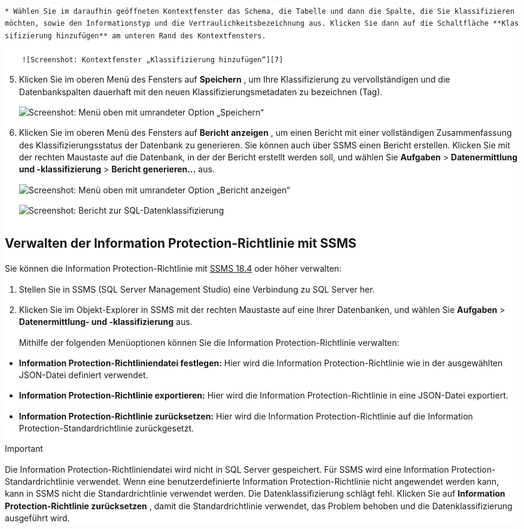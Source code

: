     * Wählen Sie im daraufhin geöffneten Kontextfenster das Schema, die Tabelle und dann die Spalte, die Sie klassifizieren möchten, sowie den Informationstyp und die Vertraulichkeitsbezeichnung aus. Klicken Sie dann auf die Schaltfläche **Klassifizierung hinzufügen** am unteren Rand des Kontextfensters.

        ![Screenshot: Kontextfenster „Klassifizierung hinzufügen“][7]

5. Klicken Sie im oberen Menü des Fensters auf **Speichern** , um Ihre Klassifizierung zu vervollständigen und die Datenbankspalten dauerhaft mit den neuen Klassifizierungsmetadaten zu bezeichnen (Tag).

    ![Screenshot: Menü oben mit umrandeter Option „Speichern“][8]


6. Klicken Sie im oberen Menü des Fensters auf **Bericht anzeigen** , um einen Bericht mit einer vollständigen Zusammenfassung des Klassifizierungsstatus der Datenbank zu generieren. Sie können auch über SSMS einen Bericht erstellen. Klicken Sie mit der rechten Maustaste auf die Datenbank, in der der Bericht erstellt werden soll, und wählen Sie **Aufgaben** > **Datenermittlung und -klassifizierung** > **Bericht generieren…** aus.

    ![Screenshot: Menü oben mit umrandeter Option „Bericht anzeigen“][9]

    ![Screenshot: Bericht zur SQL-Datenklassifizierung][10]

## <a name="manage-information-protection-policy-with-ssms"></a><a id="subheading-3"></a>Verwalten der Information Protection-Richtlinie mit SSMS

Sie können die Information Protection-Richtlinie mit [SSMS 18.4](../../ssms/download-sql-server-management-studio-ssms.md) oder höher verwalten:

1. Stellen Sie in SSMS (SQL Server Management Studio) eine Verbindung zu SQL Server her.

2. Klicken Sie im Objekt-Explorer in SSMS mit der rechten Maustaste auf eine Ihrer Datenbanken, und wählen Sie **Aufgaben** > **Datenermittlung- und -klassifizierung** aus.

   Mithilfe der folgenden Menüoptionen können Sie die Information Protection-Richtlinie verwalten:

* **Information Protection-Richtliniendatei festlegen:** Hier wird die Information Protection-Richtlinie wie in der ausgewählten JSON-Datei definiert verwendet.

* **Information Protection-Richtlinie exportieren:** Hier wird die Information Protection-Richtlinie in eine JSON-Datei exportiert.

* **Information Protection-Richtlinie zurücksetzen:** Hier wird die Information Protection-Richtlinie auf die Information Protection-Standardrichtlinie zurückgesetzt.

> [!IMPORTANT]
> Die Information Protection-Richtliniendatei wird nicht in SQL Server gespeichert.
> Für SSMS wird eine Information Protection-Standardrichtlinie verwendet. Wenn eine benutzerdefinierte Information Protection-Richtlinie nicht angewendet werden kann, kann in SSMS nicht die Standardrichtlinie verwendet werden. Die Datenklassifizierung schlägt fehl. Klicken Sie auf **Information Protection-Richtlinie zurücksetzen** , damit die Standardrichtlinie verwendet, das Problem behoben und die Datenklassifizierung ausgeführt wird.


[SQL Data Discovery & Classification overview]: #subheading-1
[Discovering, classifying & labeling sensitive columns]: #subheading-2
[Manage information protection policy with SSMS]: #subheading-3
[Accessing the classification metadata]: #subheading-4
[Manage classifications]: #subheading-5
[Next Steps]: #subheading-6
[0]: ./media/sql-data-discovery-and-classification/0-data-classification-explorer.png
[2]: ./media/sql-data-discovery-and-classification/2-recommendations-notification-box.png
[3]: ./media/sql-data-discovery-and-classification/3-recommendations-panel.png
[4]: ./media/sql-data-discovery-and-classification/4-recommendations.png
[5]: ./media/sql-data-discovery-and-classification/5-accept-recommendations-button.png
[6]: ./media/sql-data-discovery-and-classification/6-add-classification-button.png
[7]: ./media/sql-data-discovery-and-classification/7-manual-classification.png
[8]: ./media/sql-data-discovery-and-classification/8-save.png
[9]: ./media/sql-data-discovery-and-classification/9-view-report.png
[10]: ./media/sql-data-discovery-and-classification/10-report.png
